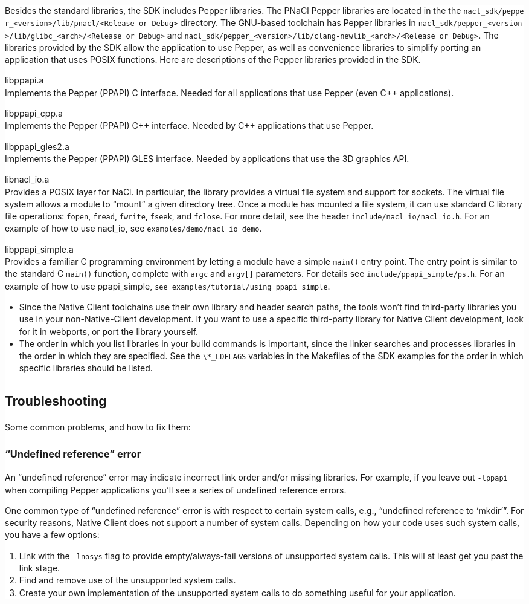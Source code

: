 Besides the standard libraries, the SDK includes Pepper libraries. The PNaCl Pepper libraries are located in the the `nacl_sdk/pepper_<version>/lib/pnacl/<Release or Debug>` directory. The GNU-based toolchain has Pepper libraries in `nacl_sdk/pepper_<version>/lib/glibc_<arch>/<Release or Debug>` and `nacl_sdk/pepper_<version>/lib/clang-newlib_<arch>/<Release or Debug>`. The libraries provided by the SDK allow the application to use Pepper, as well as convenience libraries to simplify porting an application that uses POSIX functions. Here are descriptions of the Pepper libraries provided in the SDK.

libppapi.a  
Implements the Pepper (PPAPI) C interface. Needed for all applications that use Pepper (even C++ applications).

libppapi\_cpp.a  
Implements the Pepper (PPAPI) C++ interface. Needed by C++ applications that use Pepper.

libppapi\_gles2.a  
Implements the Pepper (PPAPI) GLES interface. Needed by applications that use the 3D graphics API.

libnacl\_io.a  
Provides a POSIX layer for NaCl. In particular, the library provides a virtual file system and support for sockets. The virtual file system allows a module to “mount” a given directory tree. Once a module has mounted a file system, it can use standard C library file operations: `fopen`, `fread`, `fwrite`, `fseek`, and `fclose`. For more detail, see the header `include/nacl_io/nacl_io.h`. For an example of how to use nacl\_io, see `examples/demo/nacl_io_demo`.

libppapi\_simple.a  
Provides a familiar C programming environment by letting a module have a simple `main()` entry point. The entry point is similar to the standard C `main()` function, complete with `argc` and `argv[]` parameters. For details see `include/ppapi_simple/ps.h`. For an example of how to use ppapi\_simple, `see examples/tutorial/using_ppapi_simple`.

-   Since the Native Client toolchains use their own library and header search paths, the tools won’t find third-party libraries you use in your non-Native-Client development. If you want to use a specific third-party library for Native Client development, look for it in <a href="https://chromium.googlesource.com/webports" class="reference external">webports</a>, or port the library yourself.
-   The order in which you list libraries in your build commands is important, since the linker searches and processes libraries in the order in which they are specified. See the `\*_LDFLAGS` variables in the Makefiles of the SDK examples for the order in which specific libraries should be listed.

Troubleshooting
---------------

Some common problems, and how to fix them:

### “Undefined reference” error

An “undefined reference” error may indicate incorrect link order and/or missing libraries. For example, if you leave out `-lppapi` when compiling Pepper applications you’ll see a series of undefined reference errors.

One common type of “undefined reference” error is with respect to certain system calls, e.g., “undefined reference to ‘mkdir’”. For security reasons, Native Client does not support a number of system calls. Depending on how your code uses such system calls, you have a few options:

1.  Link with the `-lnosys` flag to provide empty/always-fail versions of unsupported system calls. This will at least get you past the link stage.
2.  Find and remove use of the unsupported system calls.
3.  Create your own implementation of the unsupported system calls to do something useful for your application.
